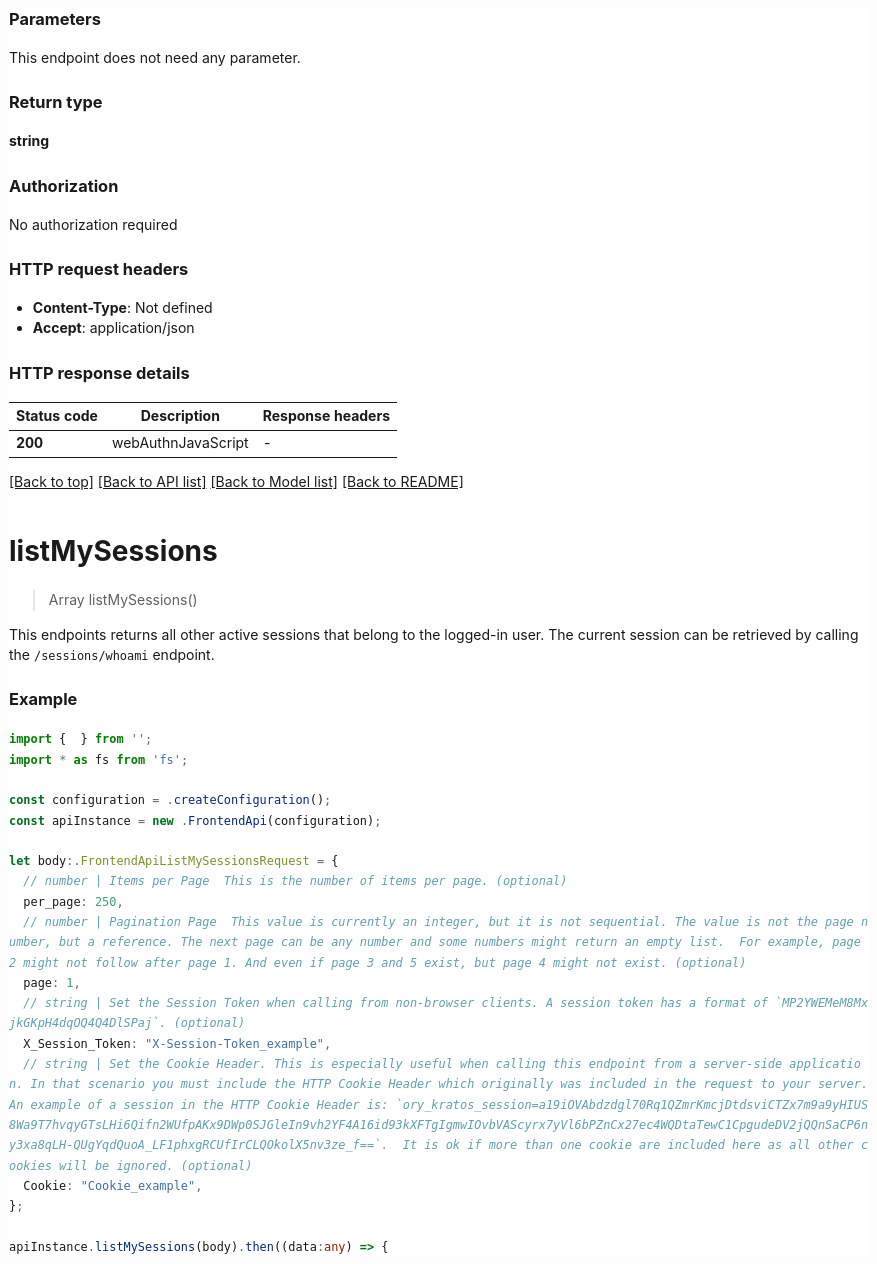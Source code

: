
### Parameters
This endpoint does not need any parameter.


### Return type

**string**

### Authorization

No authorization required

### HTTP request headers

 - **Content-Type**: Not defined
 - **Accept**: application/json


### HTTP response details
| Status code | Description | Response headers |
|-------------|-------------|------------------|
**200** | webAuthnJavaScript |  -  |

[[Back to top]](#) [[Back to API list]](README.md#documentation-for-api-endpoints) [[Back to Model list]](README.md#documentation-for-models) [[Back to README]](README.md)

# **listMySessions**
> Array<Session> listMySessions()

This endpoints returns all other active sessions that belong to the logged-in user. The current session can be retrieved by calling the `/sessions/whoami` endpoint.

### Example


```typescript
import {  } from '';
import * as fs from 'fs';

const configuration = .createConfiguration();
const apiInstance = new .FrontendApi(configuration);

let body:.FrontendApiListMySessionsRequest = {
  // number | Items per Page  This is the number of items per page. (optional)
  per_page: 250,
  // number | Pagination Page  This value is currently an integer, but it is not sequential. The value is not the page number, but a reference. The next page can be any number and some numbers might return an empty list.  For example, page 2 might not follow after page 1. And even if page 3 and 5 exist, but page 4 might not exist. (optional)
  page: 1,
  // string | Set the Session Token when calling from non-browser clients. A session token has a format of `MP2YWEMeM8MxjkGKpH4dqOQ4Q4DlSPaj`. (optional)
  X_Session_Token: "X-Session-Token_example",
  // string | Set the Cookie Header. This is especially useful when calling this endpoint from a server-side application. In that scenario you must include the HTTP Cookie Header which originally was included in the request to your server. An example of a session in the HTTP Cookie Header is: `ory_kratos_session=a19iOVAbdzdgl70Rq1QZmrKmcjDtdsviCTZx7m9a9yHIUS8Wa9T7hvqyGTsLHi6Qifn2WUfpAKx9DWp0SJGleIn9vh2YF4A16id93kXFTgIgmwIOvbVAScyrx7yVl6bPZnCx27ec4WQDtaTewC1CpgudeDV2jQQnSaCP6ny3xa8qLH-QUgYqdQuoA_LF1phxgRCUfIrCLQOkolX5nv3ze_f==`.  It is ok if more than one cookie are included here as all other cookies will be ignored. (optional)
  Cookie: "Cookie_example",
};

apiInstance.listMySessions(body).then((data:any) => {
```